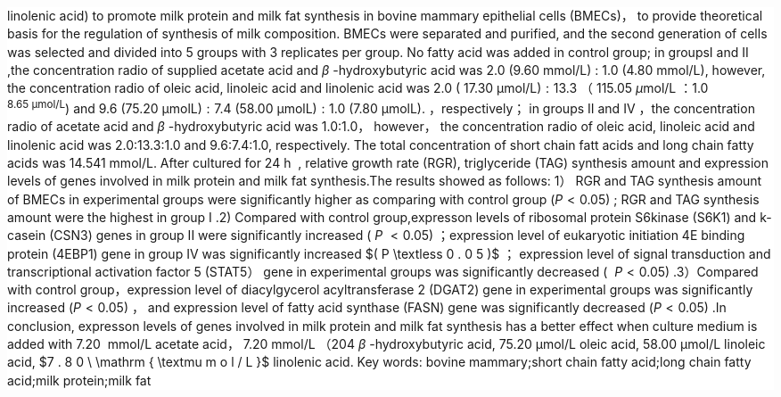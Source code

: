 linolenic acid) to promote milk protein and milk fat synthesis in bovine mammary epithelial cells (BMECs)， to provide theoretical basis for the regulation of synthesis of milk composition. BMECs were separated and purified, and the second generation of cells was selected and divided into 5 groups with 3 replicates per group. No fatty acid was added in control group; in groupsI and II ,the concentration radio of supplied acetate acid and $\beta$ -hydroxybutyric acid was 2.0 (9.60 mmol/L) : 1.0 (4.80 mmol/L), however, the concentration radio of oleic acid, linoleic acid and linolenic acid was 2.0 ( $\mathrm { 1 7 . 3 0 ~ \mu m o l / L } ) : 1 3 . 3$ （ $1 1 5 . 0 5 ~ \mu \mathrm { m o l / L }$ ：1.0 ${ } ^ { \mathrm { 8 . 6 5 ~ \mu m o l / L } } )$ and 9.6 (75.20 $\mathrm { \mu m o l { L } ) : 7 . 4 \ ( 5 8 . 0 0 \ \mu m o l { L } ) : 1 . 0 \ ( 7 . 8 0 \ \mu m o l { L } ) . }$ ，respectively； in groups II and $\mathrm { I V }$ ，the concentration radio of acetate acid and $\beta$ -hydroxybutyric acid was 1.0:1.0， however， the concentration radio of oleic acid, linoleic acid and linolenic acid was 2.0:13.3:1.0 and 9.6:7.4:1.0, respectively. The total concentration of short chain fatt acids and long chain fatty acids was 14.541 mmol/L. After cultured for $2 4 \mathrm { ~ h ~ }$ , relative growth rate (RGR), triglyceride (TAG) synthesis amount and expression levels of genes involved in milk protein and milk fat synthesis.The results showed as follows: 1） RGR and TAG synthesis amount of BMECs in experimental groups were significantly higher as comparing with control group $( P < 0 . 0 5 )$ ; RGR and TAG synthesis amount were the highest in group I .2) Compared with control group,expresson levels of ribosomal protein S6kinase (S6K1) and k-casein (CSN3) genes in group II were significantly increased ( $P$ $< 0 . 0 5 )$ ；expression level of eukaryotic initiation 4E binding protein (4EBP1) gene in group IV was significantly increased $( P \textless 0 . 0 5 )$ ； expression level of signal transduction and transcriptional activation factor 5 (STAT5） gene in experimental groups was significantly decreased ( $\ P < 0 . 0 5 )$ .3）Compared with control group，expression level of diacylgycerol acyltransferase 2 (DGAT2) gene in experimental groups was significantly increased $( P < 0 . 0 5 )$ ， and expression level of fatty acid synthase (FASN) gene was significantly decreased $( P < 0 . 0 5 )$ .In conclusion, expresson levels of genes involved in milk protein and milk fat synthesis has a better effect when culture medium is added with $7 . 2 0 \ \mathrm { \ m m o l / L }$ acetate acid， 7.20 mmol/L （204 $\beta$ -hydroxybutyric acid, $7 5 . 2 0 ~ \mathrm { \mu m o l / L }$ oleic acid, $5 8 . 0 0 ~ \mathrm { \mu m o l / L }$ linoleic acid, $7 . 8 0 \ \mathrm { \textmu m o l / L }$ linolenic acid. Key words: bovine mammary;short chain fatty acid;long chain fatty acid;milk protein;milk fat